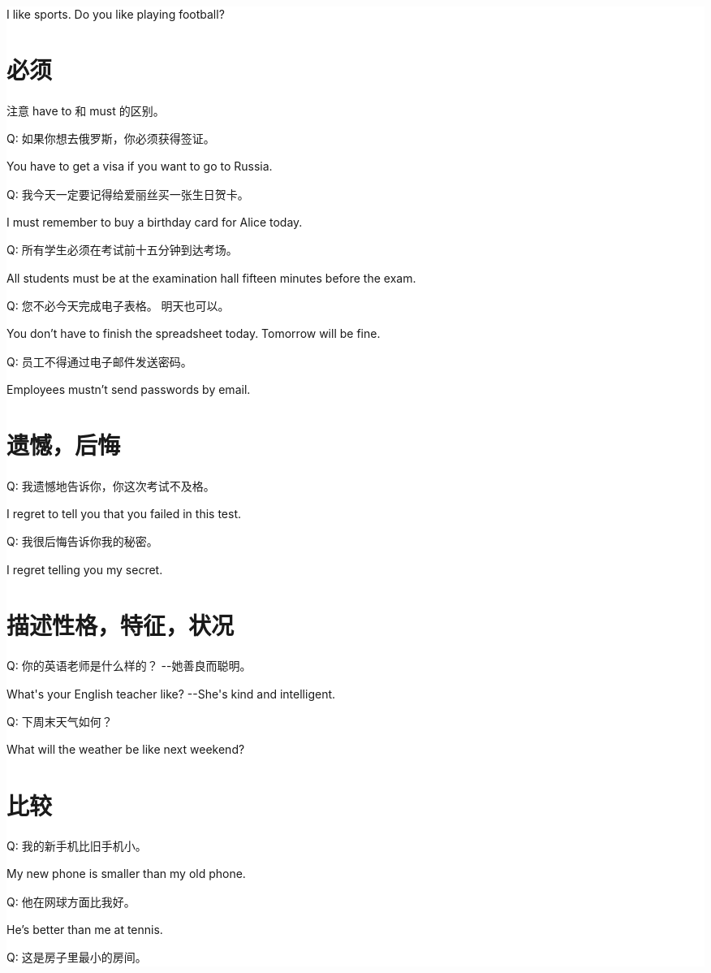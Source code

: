 I like sports. Do you like playing football?

# 必须

注意 have to 和 must 的区别。

Q: 如果你想去俄罗斯，你必须获得签证。

You have to get a visa if you want to go to Russia.

Q: 我今天一定要记得给爱丽丝买一张生日贺卡。

I must remember to buy a birthday card for Alice today.

Q: 所有学生必须在考试前十五分钟到达考场。

All students must be at the examination hall fifteen minutes before the exam.

Q: 您不必今天完成电子表格。 明天也可以。

You don’t have to finish the spreadsheet today. Tomorrow will be fine.

Q: 员工不得通过电子邮件发送密码。 

Employees mustn’t send passwords by email.

# 遗憾，后悔

Q: 我遗憾地告诉你，你这次考试不及格。

I regret to tell you that you failed in this test.

Q: 我很后悔告诉你我的秘密。

I regret telling you my secret.

# 描述性格，特征，状况

Q: 你的英语老师是什么样的？ --她善良而聪明。

What's your English teacher like? --She's kind and intelligent.

Q: 下周末天气如何？

What will the weather be like next weekend?

# 比较

Q: 我的新手机比旧手机小。

My new phone is smaller than my old phone.

Q: 他在网球方面比我好。

He’s better than me at tennis.

Q: 这是房子里最小的房间。
